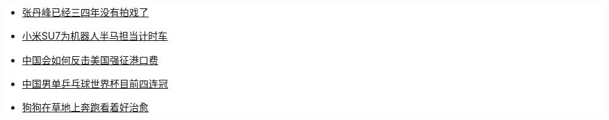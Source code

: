 + [张丹峰已经三四年没有拍戏了](https://www.toutiao.com/trending/7494817667761618956/%3Fcategory_name%3Dtopic_innerflow%26event_type%3Dhot_board%26log_pb%3D%257B%2522category_name%2522%253A%2522topic_innerflow%2522%252C%2522cluster_type%2522%253A%25226%2522%252C%2522enter_from%2522%253A%2522click_category%2522%252C%2522entrance_hotspot%2522%253A%2522outside%2522%252C%2522event_type%2522%253A%2522hot_board%2522%252C%2522hot_board_cluster_id%2522%253A%25227494817667761618956%2522%252C%2522hot_board_impr_id%2522%253A%252220250420001127EF39D45785E34C176AA9%2522%252C%2522jump_page%2522%253A%2522hot_board_page%2522%252C%2522location%2522%253A%2522news_hot_card%2522%252C%2522page_location%2522%253A%2522hot_board_page%2522%252C%2522rank%2522%253A%252221%2522%252C%2522source%2522%253A%2522trending_tab%2522%252C%2522style_id%2522%253A%252240132%2522%252C%2522title%2522%253A%2522%25E5%25BC%25A0%25E4%25B8%25B9%25E5%25B3%25B0%25E5%25B7%25B2%25E7%25BB%258F%25E4%25B8%2589%25E5%259B%259B%25E5%25B9%25B4%25E6%25B2%25A1%25E6%259C%2589%25E6%258B%258D%25E6%2588%258F%25E4%25BA%2586%2522%257D%26rank%3D21%26style_id%3D40132%26topic_id%3D7494817667761618956)

+ [小米SU7为机器人半马担当计时车](https://www.toutiao.com/trending/7494906271406083594/%3Fcategory_name%3Dtopic_innerflow%26event_type%3Dhot_board%26log_pb%3D%257B%2522category_name%2522%253A%2522topic_innerflow%2522%252C%2522cluster_type%2522%253A%25221%2522%252C%2522enter_from%2522%253A%2522click_category%2522%252C%2522entrance_hotspot%2522%253A%2522outside%2522%252C%2522event_type%2522%253A%2522hot_board%2522%252C%2522hot_board_cluster_id%2522%253A%25227494906271406083594%2522%252C%2522hot_board_impr_id%2522%253A%252220250420001127EF39D45785E34C176AA9%2522%252C%2522jump_page%2522%253A%2522hot_board_page%2522%252C%2522location%2522%253A%2522news_hot_card%2522%252C%2522page_location%2522%253A%2522hot_board_page%2522%252C%2522rank%2522%253A%252222%2522%252C%2522source%2522%253A%2522trending_tab%2522%252C%2522style_id%2522%253A%252240132%2522%252C%2522title%2522%253A%2522%25E5%25B0%258F%25E7%25B1%25B3SU7%25E4%25B8%25BA%25E6%259C%25BA%25E5%2599%25A8%25E4%25BA%25BA%25E5%258D%258A%25E9%25A9%25AC%25E6%258B%2585%25E5%25BD%2593%25E8%25AE%25A1%25E6%2597%25B6%25E8%25BD%25A6%2522%257D%26rank%3D22%26style_id%3D40132%26topic_id%3D7494906271406083594)

+ [中国会如何反击美国强征港口费](https://www.toutiao.com/trending/7494970423075950119/%3Fcategory_name%3Dtopic_innerflow%26event_type%3Dhot_board%26log_pb%3D%257B%2522category_name%2522%253A%2522topic_innerflow%2522%252C%2522cluster_type%2522%253A%252213%2522%252C%2522enter_from%2522%253A%2522click_category%2522%252C%2522entrance_hotspot%2522%253A%2522outside%2522%252C%2522event_type%2522%253A%2522hot_board%2522%252C%2522hot_board_cluster_id%2522%253A%25227494970423075950119%2522%252C%2522hot_board_impr_id%2522%253A%252220250420001127EF39D45785E34C176AA9%2522%252C%2522jump_page%2522%253A%2522hot_board_page%2522%252C%2522location%2522%253A%2522news_hot_card%2522%252C%2522page_location%2522%253A%2522hot_board_page%2522%252C%2522rank%2522%253A%252223%2522%252C%2522source%2522%253A%2522trending_tab%2522%252C%2522style_id%2522%253A%252240132%2522%252C%2522title%2522%253A%2522%25E4%25B8%25AD%25E5%259B%25BD%25E4%25BC%259A%25E5%25A6%2582%25E4%25BD%2595%25E5%258F%258D%25E5%2587%25BB%25E7%25BE%258E%25E5%259B%25BD%25E5%25BC%25BA%25E5%25BE%2581%25E6%25B8%25AF%25E5%258F%25A3%25E8%25B4%25B9%2522%257D%26rank%3D23%26style_id%3D40132%26topic_id%3D7494970423075950119)

+ [中国男单乒乓球世界杯目前四连冠](https://www.toutiao.com/trending/7494424237621624843/%3Fcategory_name%3Dtopic_innerflow%26event_type%3Dhot_board%26log_pb%3D%257B%2522category_name%2522%253A%2522topic_innerflow%2522%252C%2522cluster_type%2522%253A%25226%2522%252C%2522enter_from%2522%253A%2522click_category%2522%252C%2522entrance_hotspot%2522%253A%2522outside%2522%252C%2522event_type%2522%253A%2522hot_board%2522%252C%2522hot_board_cluster_id%2522%253A%25227494424237621624843%2522%252C%2522hot_board_impr_id%2522%253A%252220250420001127EF39D45785E34C176AA9%2522%252C%2522jump_page%2522%253A%2522hot_board_page%2522%252C%2522location%2522%253A%2522news_hot_card%2522%252C%2522page_location%2522%253A%2522hot_board_page%2522%252C%2522rank%2522%253A%252224%2522%252C%2522source%2522%253A%2522trending_tab%2522%252C%2522style_id%2522%253A%252240132%2522%252C%2522title%2522%253A%2522%25E4%25B8%25AD%25E5%259B%25BD%25E7%2594%25B7%25E5%258D%2595%25E4%25B9%2592%25E4%25B9%2593%25E7%2590%2583%25E4%25B8%2596%25E7%2595%258C%25E6%259D%25AF%25E7%259B%25AE%25E5%2589%258D%25E5%259B%259B%25E8%25BF%259E%25E5%2586%25A0%2522%257D%26rank%3D24%26style_id%3D40132%26topic_id%3D7494424237621624843)

+ [狗狗在草地上奔跑看着好治愈](https://www.toutiao.com/trending/7494454434769371174/%3Fcategory_name%3Dtopic_innerflow%26event_type%3Dhot_board%26log_pb%3D%257B%2522category_name%2522%253A%2522topic_innerflow%2522%252C%2522cluster_type%2522%253A%25226%2522%252C%2522enter_from%2522%253A%2522click_category%2522%252C%2522entrance_hotspot%2522%253A%2522outside%2522%252C%2522event_type%2522%253A%2522hot_board%2522%252C%2522hot_board_cluster_id%2522%253A%25227494454434769371174%2522%252C%2522hot_board_impr_id%2522%253A%252220250420001127EF39D45785E34C176AA9%2522%252C%2522jump_page%2522%253A%2522hot_board_page%2522%252C%2522location%2522%253A%2522news_hot_card%2522%252C%2522page_location%2522%253A%2522hot_board_page%2522%252C%2522rank%2522%253A%252225%2522%252C%2522source%2522%253A%2522trending_tab%2522%252C%2522style_id%2522%253A%252240132%2522%252C%2522title%2522%253A%2522%25E7%258B%2597%25E7%258B%2597%25E5%259C%25A8%25E8%258D%2589%25E5%259C%25B0%25E4%25B8%258A%25E5%25A5%2594%25E8%25B7%2591%25E7%259C%258B%25E7%259D%2580%25E5%25A5%25BD%25E6%25B2%25BB%25E6%2584%2588%2522%257D%26rank%3D25%26style_id%3D40132%26topic_id%3D7494454434769371174)
